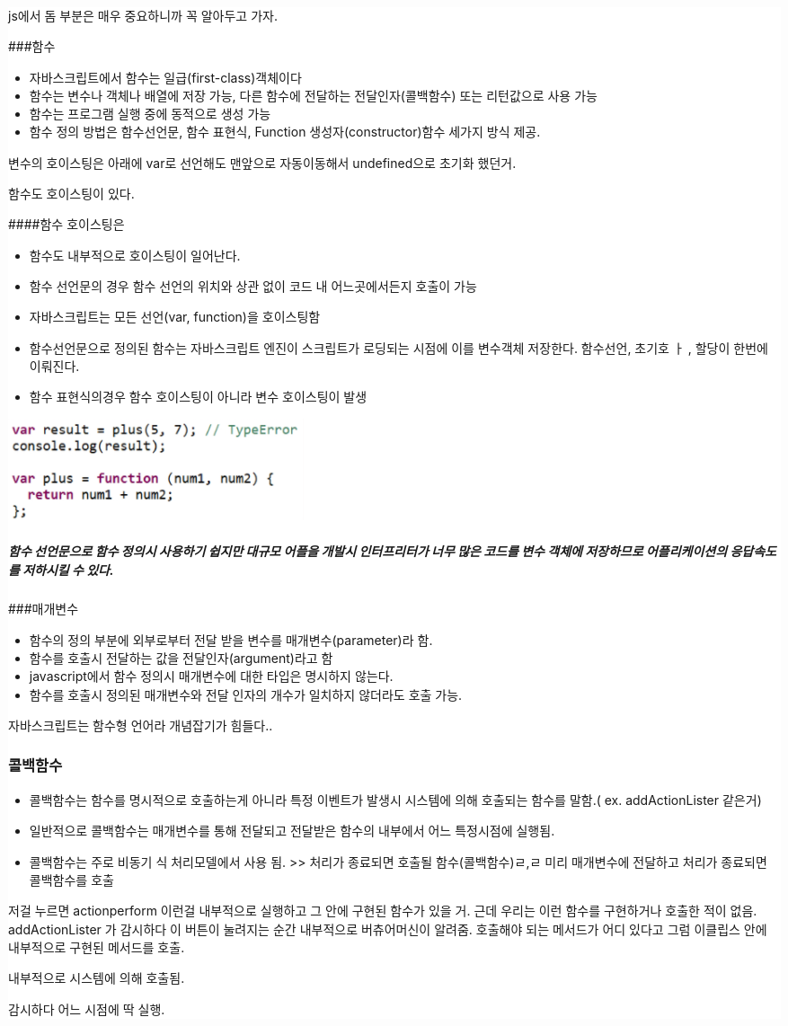 js에서 돔 부분은 매우 중요하니까 꼭 알아두고 가자.

###함수
- 자바스크립트에서 함수는 일급(first-class)객체이다
- 함수는 변수나 객체나 배열에 저장 가능, 다른 함수에 전달하는 전달인자(콜백함수) 또는 리턴값으로 사용 가능
- 함수는 프로그램 실행 중에 동적으로 생성 가능
- 함수 정의 방법은 함수선언문, 함수 표현식, Function 생성자(constructor)함수 세가지 방식 제공.


변수의 호이스팅은 아래에 var로 선언해도 맨앞으로 자동이동해서 undefined으로 초기화 했던거.

함수도 호이스팅이 있다.

####함수 호이스팅은
- 함수도 내부적으로 호이스팅이 일어난다.

- 함수 선언문의 경우 함수 선언의 위치와 상관 없이 코드 내 어느곳에서든지 호출이 가능
- 자바스크립트는 모든 선언(var, function)을 호이스팅함
- 함수선언문으로 정의된 함수는 자바스크립트 엔진이 스크립트가 로딩되는 시점에 이를 변수객체 저장한다. 함수선언, 초기호 ㅏ , 할당이 한번에 이뤄진다.

- 함수 표현식의경우 함수 호이스팅이 아니라 변수 호이스팅이 발생

![20210304_112234](/assets/20210304_112234.png)

##### 함수 선언문으로 함수 정의시 사용하기 쉽지만 대규모 어플을 개발시 인터프리터가 너무 많은 코드를 변수 객체에 저장하므로 어플리케이션의 응답속도를 저하시킬 수 있다.


###매개변수

- 함수의 정의 부분에 외부로부터 전달 받을 변수를 매개변수(parameter)라 함.
- 함수를 호출시 전달하는 값을 전달인자(argument)라고 함
- javascript에서 함수 정의시 매개변수에 대한 타입은 명시하지 않는다.
- 함수를 호출시 정의된 매개변수와 전달 인자의 개수가 일치하지 않더라도 호출 가능.

자바스크립트는 함수형 언어라 개념잡기가 힘들다..


### 콜백함수

- 콜백함수는 함수를 명시적으로 호출하는게 아니라 특정 이벤트가 발생시 시스템에 의해 호출되는 함수를 말함.( ex. addActionLister 같은거)

- 일반적으로 콜백함수는 매개변수를 통해 전달되고 전달받은 함수의 내부에서 어느 특정시점에 실행됨.
- 콜백함수는 주로 비동기 식 처리모델에서 사용 됨. >> 처리가 종료되면 호출될 함수(콜백함수)ㄹ,ㄹ 미리 매개변수에 전달하고 처리가 종료되면 콜백함수를 호출

저걸 누르면 actionperform 이런걸 내부적으로 실행하고 그 안에 구현된 함수가 있을 거.
근데 우리는 이런 함수를 구현하거나 호출한 적이 없음.
addActionLister 가 감시하다 이 버튼이 눌려지는 순간 내부적으로 버츄어머신이 알려줌. 호출해야 되는 메서드가 어디 있다고 그럼 이클립스 안에 내부적으로 구현된 메서드를 호출.

내부적으로 시스템에 의해 호출됨.

감시하다 어느 시점에 딱 실행.
